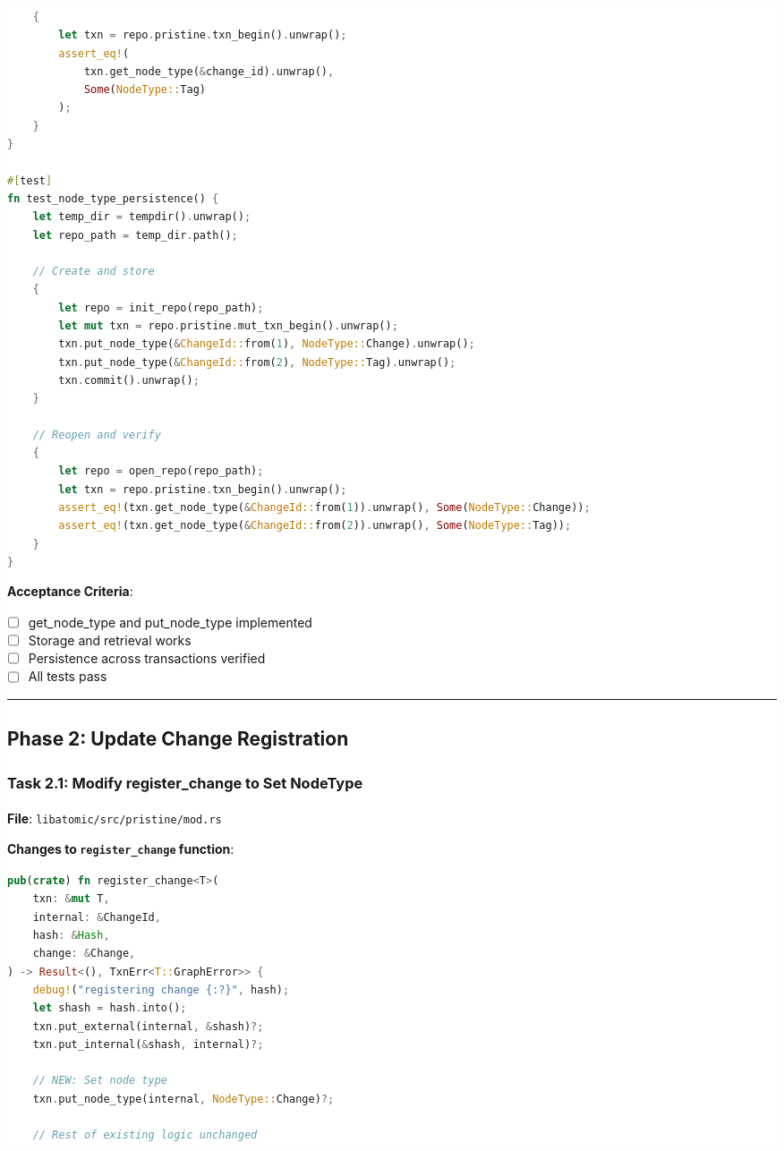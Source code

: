 ```rust
    {
        let txn = repo.pristine.txn_begin().unwrap();
        assert_eq!(
            txn.get_node_type(&change_id).unwrap(),
            Some(NodeType::Tag)
        );
    }
}

#[test]
fn test_node_type_persistence() {
    let temp_dir = tempdir().unwrap();
    let repo_path = temp_dir.path();

    // Create and store
    {
        let repo = init_repo(repo_path);
        let mut txn = repo.pristine.mut_txn_begin().unwrap();
        txn.put_node_type(&ChangeId::from(1), NodeType::Change).unwrap();
        txn.put_node_type(&ChangeId::from(2), NodeType::Tag).unwrap();
        txn.commit().unwrap();
    }

    // Reopen and verify
    {
        let repo = open_repo(repo_path);
        let txn = repo.pristine.txn_begin().unwrap();
        assert_eq!(txn.get_node_type(&ChangeId::from(1)).unwrap(), Some(NodeType::Change));
        assert_eq!(txn.get_node_type(&ChangeId::from(2)).unwrap(), Some(NodeType::Tag));
    }
}
```

**Acceptance Criteria**:
- [ ] get_node_type and put_node_type implemented
- [ ] Storage and retrieval works
- [ ] Persistence across transactions verified
- [ ] All tests pass

---

## Phase 2: Update Change Registration

### Task 2.1: Modify register_change to Set NodeType

**File**: `libatomic/src/pristine/mod.rs`

**Changes to `register_change` function**:
```rust
pub(crate) fn register_change<T>(
    txn: &mut T,
    internal: &ChangeId,
    hash: &Hash,
    change: &Change,
) -> Result<(), TxnErr<T::GraphError>> {
    debug!("registering change {:?}", hash);
    let shash = hash.into();
    txn.put_external(internal, &shash)?;
    txn.put_internal(&shash, internal)?;

    // NEW: Set node type
    txn.put_node_type(internal, NodeType::Change)?;

    // Rest of existing logic unchanged
```